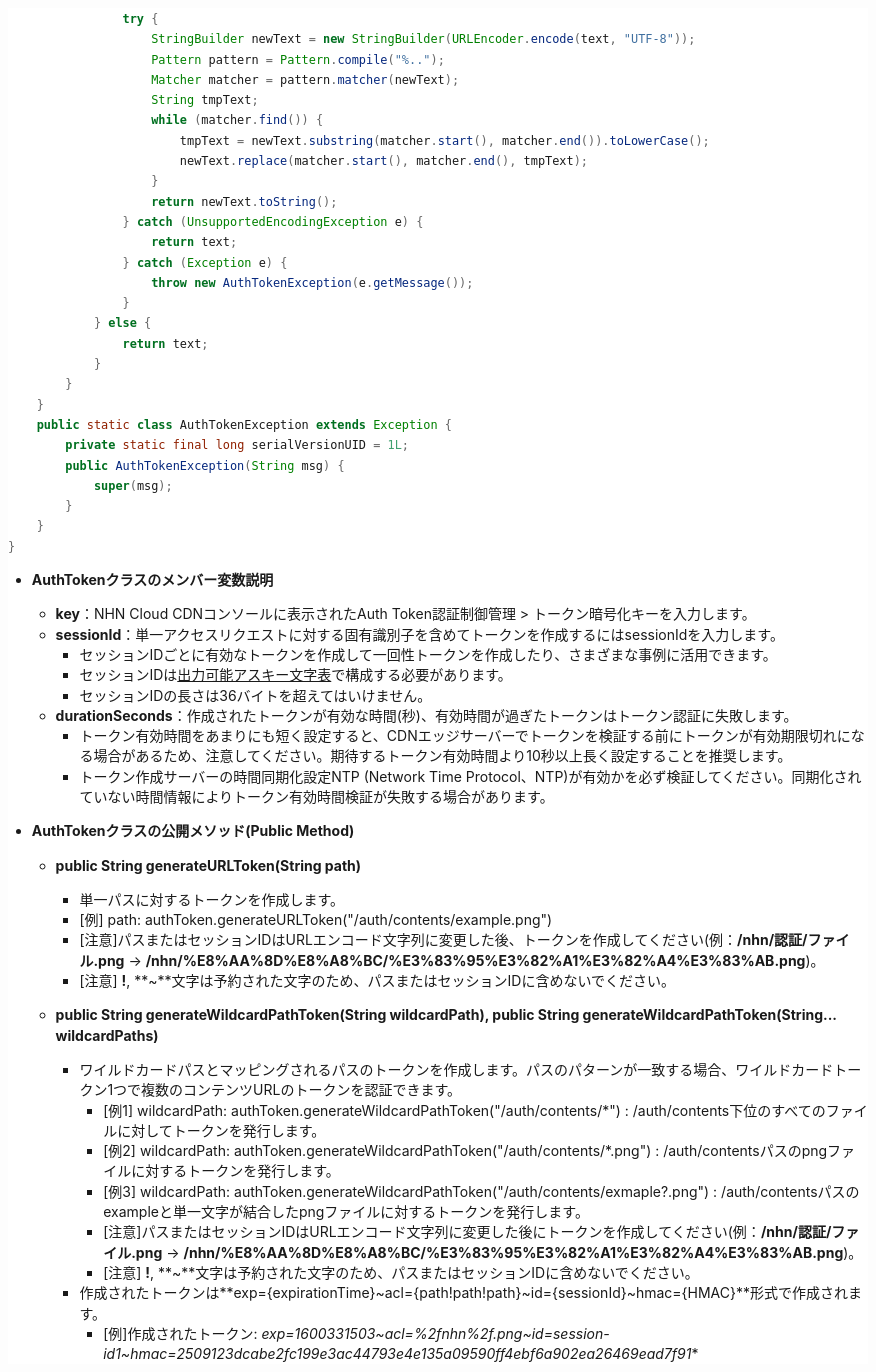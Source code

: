 ```java
                try {
                    StringBuilder newText = new StringBuilder(URLEncoder.encode(text, "UTF-8"));
                    Pattern pattern = Pattern.compile("%..");
                    Matcher matcher = pattern.matcher(newText);
                    String tmpText;
                    while (matcher.find()) {
                        tmpText = newText.substring(matcher.start(), matcher.end()).toLowerCase();
                        newText.replace(matcher.start(), matcher.end(), tmpText);
                    }
                    return newText.toString();
                } catch (UnsupportedEncodingException e) {
                    return text;
                } catch (Exception e) {
                    throw new AuthTokenException(e.getMessage());
                }
            } else {
                return text;
            }
        }
    }
    public static class AuthTokenException extends Exception {
        private static final long serialVersionUID = 1L;
        public AuthTokenException(String msg) {
            super(msg);
        }
    }
}
```
- **AuthTokenクラスのメンバー変数説明**
    - **key**：NHN Cloud CDNコンソールに表示されたAuth Token認証制御管理 > トークン暗号化キーを入力します。
    - **sessionId**：単一アクセスリクエストに対する固有識別子を含めてトークンを作成するにはsessionIdを入力します。
        - セッションIDごとに有効なトークンを作成して一回性トークンを作成したり、さまざまな事例に活用できます。
        - セッションIDは[出力可能アスキー文字表](https://ko.wikipedia.org/wiki/ASCII#%EC%B6%9C%EB%A0%A5_%EA%B0%80%EB%8A%A5_%EC%95%84%EC%8A%A4%ED%82%A4_%EB%AC%B8%EC%9E%90%ED%91%9C.)で構成する必要があります。
        - セッションIDの長さは36バイトを超えてはいけません。
    - **durationSeconds**：作成されたトークンが有効な時間(秒)、有効時間が過ぎたトークンはトークン認証に失敗します。
        - トークン有効時間をあまりにも短く設定すると、CDNエッジサーバーでトークンを検証する前にトークンが有効期限切れになる場合があるため、注意してください。期待するトークン有効時間より10秒以上長く設定することを推奨します。
        - トークン作成サーバーの時間同期化設定NTP (Network Time Protocol、NTP)が有効かを必ず検証してください。同期化されていない時間情報によりトークン有効時間検証が失敗する場合があります。

- **AuthTokenクラスの公開メソッド(Public Method)**
    - **public String generateURLToken(String path)**
        - 単一パスに対するトークンを作成します。
        - [例] path: authToken.generateURLToken("/auth/contents/example.png")
        - [注意]パスまたはセッションIDはURLエンコード文字列に変更した後、トークンを作成してください(例：**/nhn/認証/ファイル.png** → **/nhn/%E8%AA%8D%E8%A8%BC/%E3%83%95%E3%82%A1%E3%82%A4%E3%83%AB.png**)。
        - [注意] **!**, **~**文字は予約された文字のため、パスまたはセッションIDに含めないでください。

    - **public String generateWildcardPathToken(String wildcardPath), public String generateWildcardPathToken(String... wildcardPaths)**
        - ワイルドカードパスとマッピングされるパスのトークンを作成します。パスのパターンが一致する場合、ワイルドカードトークン1つで複数のコンテンツURLのトークンを認証できます。
            - [例1] wildcardPath: authToken.generateWildcardPathToken("/auth/contents/*") : /auth/contents下位のすべてのファイルに対してトークンを発行します。
            - [例2] wildcardPath: authToken.generateWildcardPathToken("/auth/contents/*.png") : /auth/contentsパスのpngファイルに対するトークンを発行します。
            - [例3] wildcardPath: authToken.generateWildcardPathToken("/auth/contents/exmaple?.png") : /auth/contentsパスのexampleと単一文字が結合したpngファイルに対するトークンを発行します。
            - [注意]パスまたはセッションIDはURLエンコード文字列に変更した後にトークンを作成してください(例：**/nhn/認証/ファイル.png** → **/nhn/%E8%AA%8D%E8%A8%BC/%E3%83%95%E3%82%A1%E3%82%A4%E3%83%AB.png**)。
            - [注意] **!**, **~**文字は予約された文字のため、パスまたはセッションIDに含めないでください。
        - 作成されたトークンは**exp={expirationTime}~acl={path!path!path}~id={sessionId}~hmac={HMAC}**形式で作成されます。
            - [例]作成されたトークン: **exp=1600331503~acl=%2fnhn%2f*.png~id=session-id1~hmac=2509123dcabe2fc199e3ac44793e4e135a09590ff4ebf6a902ea26469ead7f91**